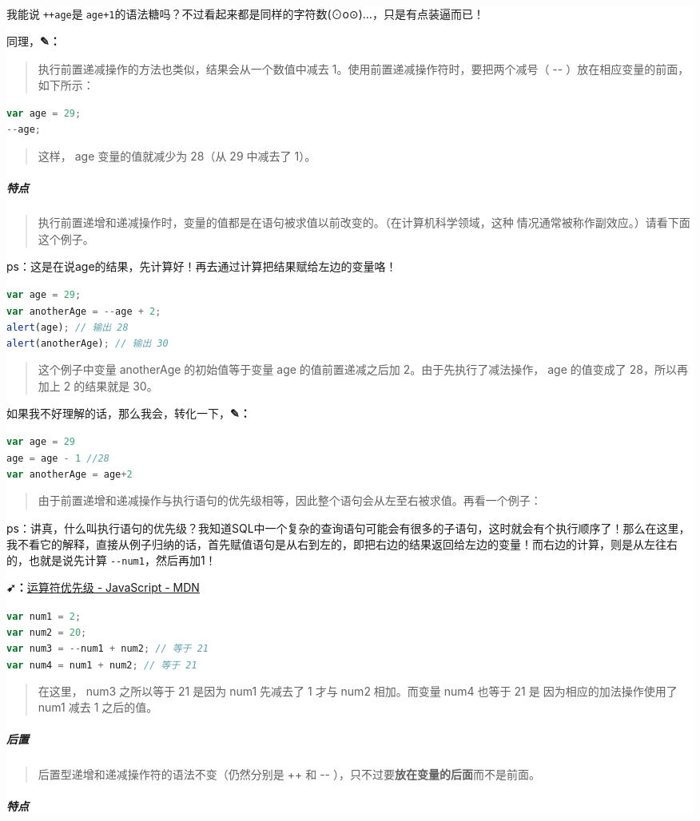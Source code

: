 我能说 `++age`是 `age+1`的语法糖吗？不过看起来都是同样的字符数(⊙o⊙)…，只是有点装逼而已！

同理，**✎：**

> 执行前置递减操作的方法也类似，结果会从一个数值中减去 1。使用前置递减操作符时，要把两个减号（ -- ）放在相应变量的前面，如下所示：

```js
var age = 29;
--age;
```

> 这样， age 变量的值就减少为 28（从 29 中减去了 1）。

##### 特点

> 执行前置递增和递减操作时，变量的值都是在语句被求值以前改变的。（在计算机科学领域，这种
> 情况通常被称作副效应。）请看下面这个例子。

ps：这是在说age的结果，先计算好！再去通过计算把结果赋给左边的变量咯！

```js
var age = 29;
var anotherAge = --age + 2;
alert(age); // 输出 28
alert(anotherAge); // 输出 30
```

> 这个例子中变量 anotherAge 的初始值等于变量 age 的值前置递减之后加 2。由于先执行了减法操作， age 的值变成了 28，所以再加上 2 的结果就是 30。

如果我不好理解的话，那么我会，转化一下，**✎：**

```js
var age = 29
age = age - 1 //28
var anotherAge = age+2
```

> 由于前置递增和递减操作与执行语句的优先级相等，因此整个语句会从左至右被求值。再看一个例子：

ps：讲真，什么叫执行语句的优先级？我知道SQL中一个复杂的查询语句可能会有很多的子语句，这时就会有个执行顺序了！那么在这里，我不看它的解释，直接从例子归纳的话，首先赋值语句是从右到左的，即把右边的结果返回给左边的变量！而右边的计算，则是从左往右的，也就是说先计算 `--num1`，然后再加1！

**➹：**[运算符优先级 - JavaScript - MDN](https://developer.mozilla.org/zh-CN/docs/Web/JavaScript/Reference/Operators/Operator_Precedence)

```js
var num1 = 2;
var num2 = 20;
var num3 = --num1 + num2; // 等于 21
var num4 = num1 + num2; // 等于 21
```

> 在这里， num3 之所以等于 21 是因为 num1 先减去了 1 才与 num2 相加。而变量 num4 也等于 21 是
> 因为相应的加法操作使用了 num1 减去 1 之后的值。

##### 后置

> 后置型递增和递减操作符的语法不变（仍然分别是 ++ 和 -- ），只不过要**放在变量的后面**而不是前面。

##### 特点
